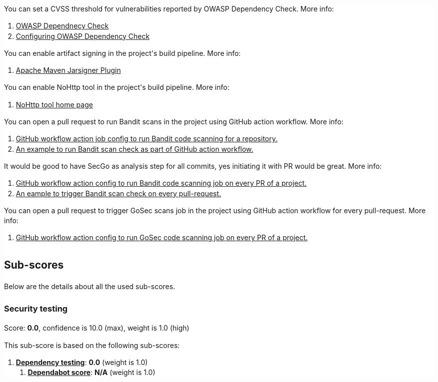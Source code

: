 
You can set a CVSS threshold for vulnerabilities reported by OWASP Dependency Check.
More info:
1.  [OWASP Dependnecy Check](https://jeremylong.github.io/DependencyCheck/)
1.  [Configuring OWASP Dependency Check](https://jeremylong.github.io/DependencyCheck/dependency-check-maven/configuration.html)


You can enable artifact signing in the project's build pipeline.
More info:
1.  [Apache Maven Jarsigner Plugin](https://maven.apache.org/plugins/maven-jarsigner-plugin/)


You can enable NoHttp tool in the project's build pipeline.
More info:
1.  [NoHttp tool home page](https://github.com/spring-io/nohttp)


You can open a pull request to run Bandit scans in the project using GitHub action workflow.
More info:
1.  [GitHub workflow action job config to run Bandit code scanning for a repository.](https://docs.github.com/en/actions/learn-github-actions/workflow-syntax-for-github-actions#jobsjob_idstepsrun)
1.  [An example to run Bandit scan check as part of GitHub action workflow.](https://github.com/TNLinc/CV/blob/main/.github/workflows/bandit.yml#L28)


It would be good to have SecGo as analysis step for all commits, yes initiating it with PR would be great.
More info:
1.  [GitHub workflow action config to run Bandit code scanning job on every PR of a project.](https://docs.github.com/en/actions/learn-github-actions/workflow-syntax-for-github-actions#example-using-a-list-of-events)
1.  [An eample to trigger Bandit scan check on every pull-request.](https://github.com/TNLinc/CV/blob/main/.github/workflows/bandit.yml#L3)


You can open a pull request to trigger GoSec scans job in the project using GitHub action workflow for every pull-request.
More info:
1.  [GitHub workflow action config to run GoSec code scanning job on every PR of a project.](https://github.com/securego/gosec#github-action)



## Sub-scores

Below are the details about all the used sub-scores.

### Security testing

Score: **0.0**, confidence is 10.0 (max), weight is 1.0 (high)





This sub-score is based on the following sub-scores:



1.  **[Dependency testing](#dependency-testing)**: **0.0** (weight is 1.0)
    1.  **[Dependabot score](#dependabot-score)**: **N/A** (weight is 1.0)
        